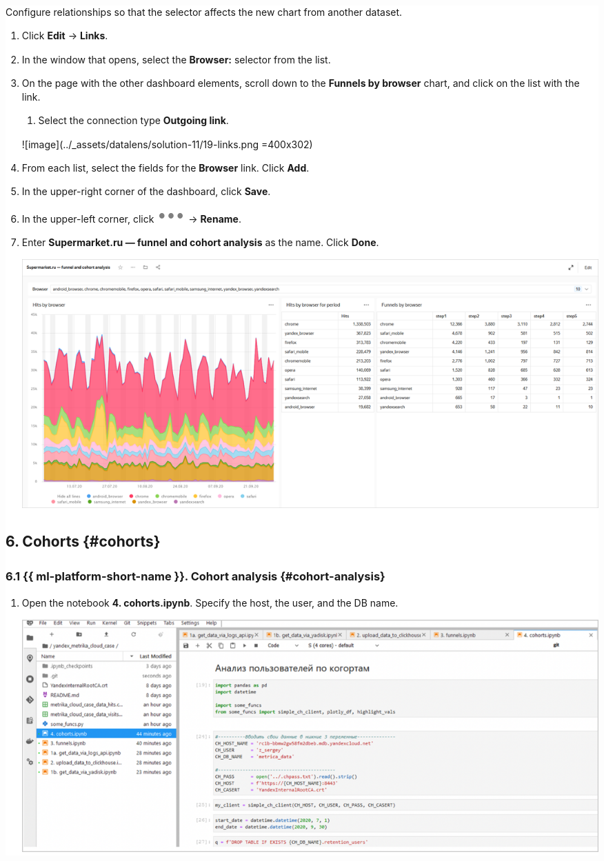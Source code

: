 Configure relationships so that the selector affects the new chart from another dataset.

1. Click **Edit** → **Links**.
1. In the window that opens, select the **Browser:** selector from the list.
1. On the page with the other dashboard elements, scroll down to the **Funnels by browser** chart, and click on the list with the link.

   1. Select the connection type **Outgoing link**.

   ![image](../_assets/datalens/solution-11/19-links.png =400x302)

1. From each list, select the fields for the **Browser** link. Click **Add**.
1. In the upper-right corner of the dashboard, click **Save**.
1. In the upper-left corner, click ![image](../_assets/datalens/horizontal-ellipsis.svg) → **Rename**.
1. Enter **Supermarket.ru — funnel and cohort analysis** as the name. Click **Done**.

   ![image](../_assets/datalens/solution-11/20-dashboard-result.png)

## 6. Cohorts {#cohorts}

### 6.1 {{ ml-platform-short-name }}. Cohort analysis {#cohort-analysis}

1. Open the notebook **4. cohorts.ipynb**. Specify the host, the user, and the DB name.

   ![image](../_assets/datalens/solution-11/21-cohorts-ipynb.png)

